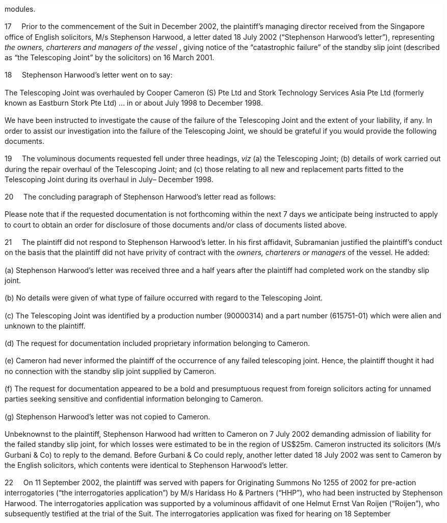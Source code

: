modules. 

17     Prior to the commencement of the Suit in December 2002, the plaintiff’s managing director received from the Singapore office of English solicitors, M/s Stephenson Harwood, a letter dated 18 July 2002 (“Stephenson Harwood’s letter”), representing _the owners, charterers and managers of the vessel_ , giving notice of the “catastrophic failure” of the standby slip joint (described as “the Telescoping Joint” by the solicitors) on 16 March 2001. 

18     Stephenson Harwood’s letter went on to say: 

 The Telescoping Joint was overhauled by Cooper Cameron (S) Pte Ltd and Stork Technology Services Asia Pte Ltd (formerly known as Eastburn Stork Pte Ltd) ... in or about July 1998 to December 1998. 

 We have been instructed to investigate the cause of the failure of the Telescoping Joint and the extent of your liability, if any. In order to assist our investigation into the failure of the Telescoping Joint, we should be grateful if you would provide the following documents. 

19     The voluminous documents requested fell under three headings, _viz_ (a) the Telescoping Joint; (b) details of work carried out during the repair overhaul of the Telescoping Joint; and (c) those relating to all new and replacement parts fitted to the Telescoping Joint during its overhaul in July– December 1998. 

20     The concluding paragraph of Stephenson Harwood’s letter read as follows: 

 Please note that if the requested documentation is not forthcoming within the next 7 days we anticipate being instructed to apply to court to obtain an order for disclosure of those documents and/or class of documents listed above. 

21     The plaintiff did not respond to Stephenson Harwood’s letter. In his first affidavit, Subramanian justified the plaintiff’s conduct on the basis that the plaintiff did not have privity of contract with the _owners, charterers or managers_ of the vessel. He added: 

 (a) Stephenson Harwood’s letter was received three and a half years after the plaintiff had completed work on the standby slip joint. 

 (b) No details were given of what type of failure occurred with regard to the Telescoping Joint. 

 (c) The Telescoping Joint was identified by a production number (90000314) and a part number (615751-01) which were alien and unknown to the plaintiff. 

 (d) The request for documentation included proprietary information belonging to Cameron. 

 (e) Cameron had never informed the plaintiff of the occurrence of any failed telescoping joint. Hence, the plaintiff thought it had no connection with the standby slip joint supplied by Cameron. 

 (f) The request for documentation appeared to be a bold and presumptuous request from foreign solicitors acting for unnamed parties seeking sensitive and confidential information belonging to Cameron. 


 (g) Stephenson Harwood’s letter was not copied to Cameron. 

Unbeknownst to the plaintiff, Stephenson Harwood had written to Cameron on 7 July 2002 demanding admission of liability for the failed standby slip joint, for which losses were estimated to be in the region of US$25m. Cameron instructed its solicitors (M/s Gurbani & Co) to reply to the demand. Before Gurbani & Co could reply, another letter dated 18 July 2002 was sent to Cameron by the English solicitors, which contents were identical to Stephenson Harwood’s letter. 

22     On 11 September 2002, the plaintiff was served with papers for Originating Summons No 1255 of 2002 for pre-action interrogatories (“the interrogatories application”) by M/s Haridass Ho & Partners (“HHP”), who had been instructed by Stephenson Harwood. The interrogatories application was supported by a voluminous affidavit of one Helmut Ernst Van Roijen (“Roijen”), who subsequently testified at the trial of the Suit. The interrogatories application was fixed for hearing on 18 September 

